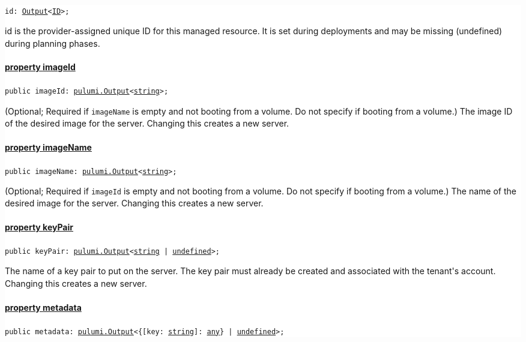 <pre class="highlight"><code><span class='kd'></span>id: <a href='/docs/reference/pkg/nodejs/pulumi/pulumi/#Output'>Output</a>&lt;<a href='/docs/reference/pkg/nodejs/pulumi/pulumi/#ID'>ID</a>&gt;;</code></pre>

id is the provider-assigned unique ID for this managed resource.  It is set during
deployments and may be missing (undefined) during planning phases.

<h4 class="pdoc-member-header" id="Instance-imageId">
<a class="pdoc-child-name" href="https://github.com/pulumi/pulumi-openstack/blob/41d3d00a04d6c1b0259c10c5077275ea8d8dd676/sdk/nodejs/compute/instance.ts#L105">property <b>imageId</b></a>
</h4>

<pre class="highlight"><code><span class='kd'>public </span>imageId: <a href='/docs/reference/pkg/nodejs/pulumi/pulumi/#Output'>pulumi.Output</a>&lt;<span class='kd'><a href='https://developer.mozilla.org/en-US/docs/Web/JavaScript/Reference/Global_Objects/String'>string</a></span>&gt;;</code></pre>

(Optional; Required if `imageName` is empty and not booting
from a volume. Do not specify if booting from a volume.) The image ID of
the desired image for the server. Changing this creates a new server.

<h4 class="pdoc-member-header" id="Instance-imageName">
<a class="pdoc-child-name" href="https://github.com/pulumi/pulumi-openstack/blob/41d3d00a04d6c1b0259c10c5077275ea8d8dd676/sdk/nodejs/compute/instance.ts#L111">property <b>imageName</b></a>
</h4>

<pre class="highlight"><code><span class='kd'>public </span>imageName: <a href='/docs/reference/pkg/nodejs/pulumi/pulumi/#Output'>pulumi.Output</a>&lt;<span class='kd'><a href='https://developer.mozilla.org/en-US/docs/Web/JavaScript/Reference/Global_Objects/String'>string</a></span>&gt;;</code></pre>

(Optional; Required if `imageId` is empty and not booting
from a volume. Do not specify if booting from a volume.) The name of the
desired image for the server. Changing this creates a new server.

<h4 class="pdoc-member-header" id="Instance-keyPair">
<a class="pdoc-child-name" href="https://github.com/pulumi/pulumi-openstack/blob/41d3d00a04d6c1b0259c10c5077275ea8d8dd676/sdk/nodejs/compute/instance.ts#L117">property <b>keyPair</b></a>
</h4>

<pre class="highlight"><code><span class='kd'>public </span>keyPair: <a href='/docs/reference/pkg/nodejs/pulumi/pulumi/#Output'>pulumi.Output</a>&lt;<span class='kd'><a href='https://developer.mozilla.org/en-US/docs/Web/JavaScript/Reference/Global_Objects/String'>string</a></span> | <span class='kd'><a href='https://developer.mozilla.org/en-US/docs/Web/JavaScript/Reference/Global_Objects/undefined'>undefined</a></span>&gt;;</code></pre>

The name of a key pair to put on the server. The key
pair must already be created and associated with the tenant's account.
Changing this creates a new server.

<h4 class="pdoc-member-header" id="Instance-metadata">
<a class="pdoc-child-name" href="https://github.com/pulumi/pulumi-openstack/blob/41d3d00a04d6c1b0259c10c5077275ea8d8dd676/sdk/nodejs/compute/instance.ts#L122">property <b>metadata</b></a>
</h4>

<pre class="highlight"><code><span class='kd'>public </span>metadata: <a href='/docs/reference/pkg/nodejs/pulumi/pulumi/#Output'>pulumi.Output</a>&lt;{[key: <span class='kd'><a href='https://developer.mozilla.org/en-US/docs/Web/JavaScript/Reference/Global_Objects/String'>string</a></span>]: <span class='kd'><a href='https://www.typescriptlang.org/docs/handbook/basic-types.html#any'>any</a></span>} | <span class='kd'><a href='https://developer.mozilla.org/en-US/docs/Web/JavaScript/Reference/Global_Objects/undefined'>undefined</a></span>&gt;;</code></pre>
